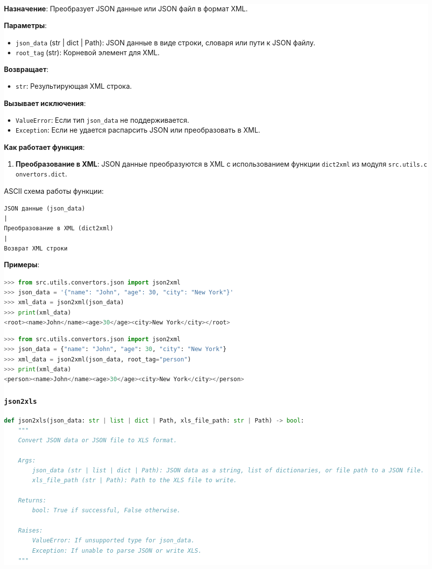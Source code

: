 **Назначение**: Преобразует JSON данные или JSON файл в формат XML.

**Параметры**:
- `json_data` (str | dict | Path): JSON данные в виде строки, словаря или пути к JSON файлу.
- `root_tag` (str): Корневой элемент для XML.

**Возвращает**:
- `str`: Результирующая XML строка.

**Вызывает исключения**:
- `ValueError`: Если тип `json_data` не поддерживается.
- `Exception`: Если не удается распарсить JSON или преобразовать в XML.

**Как работает функция**:

1.  **Преобразование в XML**:
    JSON данные преобразуются в XML с использованием функции `dict2xml` из модуля `src.utils.convertors.dict`.

ASCII схема работы функции:

    JSON данные (json_data)
    |
    Преобразование в XML (dict2xml)
    |
    Возврат XML строки

**Примеры**:

```python
>>> from src.utils.convertors.json import json2xml
>>> json_data = '{"name": "John", "age": 30, "city": "New York"}'
>>> xml_data = json2xml(json_data)
>>> print(xml_data)
<root><name>John</name><age>30</age><city>New York</city></root>
```

```python
>>> from src.utils.convertors.json import json2xml
>>> json_data = {"name": "John", "age": 30, "city": "New York"}
>>> xml_data = json2xml(json_data, root_tag="person")
>>> print(xml_data)
<person><name>John</name><age>30</age><city>New York</city></person>
```

### `json2xls`

```python
def json2xls(json_data: str | list | dict | Path, xls_file_path: str | Path) -> bool:
    """
    Convert JSON data or JSON file to XLS format.

    Args:
        json_data (str | list | dict | Path): JSON data as a string, list of dictionaries, or file path to a JSON file.
        xls_file_path (str | Path): Path to the XLS file to write.

    Returns:
        bool: True if successful, False otherwise.

    Raises:
        ValueError: If unsupported type for json_data.
        Exception: If unable to parse JSON or write XLS.
    """
```

